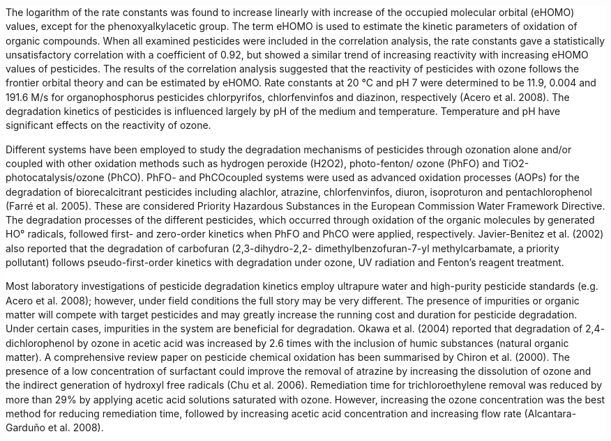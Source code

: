 The logarithm of the rate constants was found to increase linearly with
increase of the occupied molecular orbital (eHOMO) values, except for the
phenoxyalkylacetic group. The term eHOMO is used to estimate the kinetic
parameters of oxidation of organic compounds. When all examined pesticides
were included in the correlation analysis, the rate constants gave a
statistically unsatisfactory correlation with a coefficient of 0.92, but showed
a similar trend of increasing reactivity with increasing eHOMO values of
pesticides. The results of the correlation analysis suggested that the reactivity
of pesticides with ozone follows the frontier orbital theory and can be
estimated by eHOMO. Rate constants at 20 °C and pH 7 were determined to be
11.9, 0.004 and 191.6 M/s for organophosphorus pesticides chlorpyrifos,
chlorfenvinfos and diazinon, respectively (Acero et al. 2008). The degradation
kinetics of pesticides is influenced largely by pH of the medium and
temperature. Temperature and pH have significant effects on the reactivity
of ozone.

Different systems have been employed to study the degradation
mechanisms of pesticides through ozonation alone and/or coupled with
other oxidation methods such as hydrogen peroxide (H2O2), photo-fenton/
ozone (PhFO) and TiO2-photocatalysis/ozone (PhCO). PhFO- and PhCOcoupled
systems were used as advanced oxidation processes (AOPs) for
the degradation of biorecalcitrant pesticides including alachlor, atrazine,
chlorfenvinfos, diuron, isoproturon and pentachlorophenol (Farré et al.
2005). These are considered Priority Hazardous Substances in the European
Commission Water Framework Directive. The degradation processes of the
different pesticides, which occurred through oxidation of the organic
molecules by generated HO° radicals, followed first- and zero-order kinetics
when PhFO and PhCO were applied, respectively. Javier-Benitez et al.
(2002) also reported that the degradation of carbofuran (2,3-dihydro-2,2-
dimethylbenzofuran-7-yl methylcarbamate, a priority pollutant) follows
pseudo-first-order kinetics with degradation under ozone, UV radiation
and Fenton’s reagent treatment.

Most laboratory investigations of pesticide degradation kinetics employ
ultrapure water and high-purity pesticide standards (e.g. Acero et al. 2008);
however, under field conditions the full story may be very different. The
presence of impurities or organic matter will compete with target pesticides and may greatly increase the running cost and duration for pesticide
degradation. Under certain cases, impurities in the system are beneficial
for degradation. Okawa et al. (2004) reported that degradation of
2,4- dichlorophenol by ozone in acetic acid was increased by 2.6 times with
the inclusion of humic substances (natural organic matter). A comprehensive
review paper on pesticide chemical oxidation has been summarised by
Chiron et al. (2000). The presence of a low concentration of surfactant could
improve the removal of atrazine by increasing the dissolution of ozone and
the indirect generation of hydroxyl free radicals (Chu et al. 2006).
Remediation time for trichloroethylene removal was reduced by more than
29% by applying acetic acid solutions saturated with ozone. However,
increasing the ozone concentration was the best method for reducing remediation
time, followed by increasing acetic acid concentration and
increasing flow rate (Alcantara-Garduño et al. 2008).
